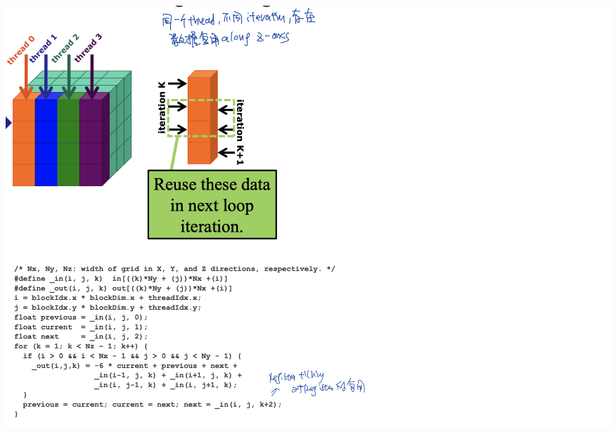 <img src="Note.assets/Screen Shot 2022-06-05 at 10.02.38 PM.png" alt="Screen Shot 2022-06-05 at 10.02.38 PM" style="zoom:50%;" />

<img src="Note.assets/Screen Shot 2022-06-05 at 10.03.03 PM.png" alt="Screen Shot 2022-06-05 at 10.03.03 PM" style="zoom:50%;" />
